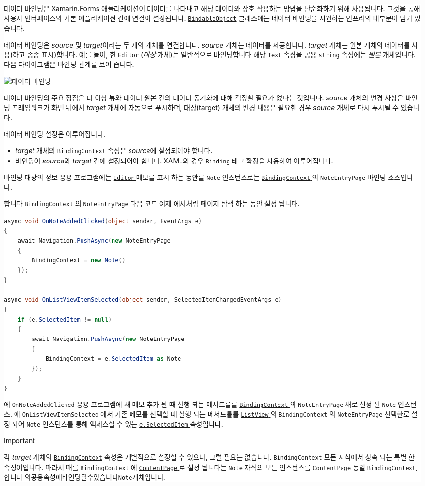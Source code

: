 데이터 바인딩은 Xamarin.Forms 애플리케이션이 데이터를 나타내고 해당 데이터와 상호 작용하는 방법을 단순화하기 위해 사용됩니다. 그것을 통해 사용자 인터페이스와 기본 애플리케이션 간에 연결이 설정됩니다. [`BindableObject`](xref:Xamarin.Forms.BindableObject) 클래스에는 데이터 바인딩을 지원하는 인프라의 대부분이 담겨 있습니다.

데이터 바인딩은 *source* 및 *target*이라는 두 개의 개체를 연결합니다. *source* 개체는 데이터를 제공합니다. *target* 개체는 원본 개체의 데이터를 사용(하고 종종 표시)합니다. 예를 들어, 한 [ `Editor` ](xref:Xamarin.Forms.Editor) (*대상* 개체)는 일반적으로 바인딩합니다 해당 [ `Text` ](xref:Xamarin.Forms.Editor.Text) 속성을 공용 `string` 속성에는 *원본* 개체입니다. 다음 다이어그램은 바인딩 관계를 보여 줍니다.

![](deepdive-images/data-binding.png "데이터 바인딩")

데이터 바인딩의 주요 장점은 더 이상 뷰와 데이터 원본 간의 데이터 동기화에 대해 걱정할 필요가 없다는 것입니다. *source* 개체의 변경 사항은 바인딩 프레임워크가 화면 뒤에서 *target* 개체에 자동으로 푸시하며, 대상(target) 개체의 변경 내용은 필요한 경우 *source* 개체로 다시 푸시될 수 있습니다.

데이터 바인딩 설정은 이루어집니다.

- *target* 개체의 [`BindingContext`](xref:Xamarin.Forms.BindableObject.BindingContext) 속성은 *source*에 설정되어야 합니다.
- 바인딩이 *source*와 *target* 간에 설정되어야 합니다. XAML의 경우 [`Binding`](xref:Xamarin.Forms.Xaml.BindingExtension) 태그 확장을 사용하여 이루어집니다.

바인딩 대상의 정보 응용 프로그램에는 [ `Editor` ](xref:Xamarin.Forms.Editor) 메모를 표시 하는 동안를 `Note` 인스턴스로는 [ `BindingContext` ](xref:Xamarin.Forms.BindableObject.BindingContext) 의 `NoteEntryPage` 바인딩 소스입니다.

합니다 `BindingContext` 의 `NoteEntryPage` 다음 코드 예제 에서처럼 페이지 탐색 하는 동안 설정 됩니다.

```csharp
async void OnNoteAddedClicked(object sender, EventArgs e)
{
    await Navigation.PushAsync(new NoteEntryPage
    {
        BindingContext = new Note()
    });
}

async void OnListViewItemSelected(object sender, SelectedItemChangedEventArgs e)
{
    if (e.SelectedItem != null)
    {
        await Navigation.PushAsync(new NoteEntryPage
        {
            BindingContext = e.SelectedItem as Note
        });
    }
}
```

에 `OnNoteAddedClicked` 응용 프로그램에 새 메모 추가 될 때 실행 되는 메서드를를 [ `BindingContext` ](xref:Xamarin.Forms.BindableObject.BindingContext) 의 `NoteEntryPage` 새로 설정 된 `Note` 인스턴스. 에 `OnListViewItemSelected` 에서 기존 메모를 선택할 때 실행 되는 메서드를를 [ `ListView` ](xref:Xamarin.Forms.ListView)의 `BindingContext` 의 `NoteEntryPage` 선택한로 설정 되어 `Note` 인스턴스를 통해 액세스할 수 있는 [ `e.SelectedItem` ](xref:Xamarin.Forms.SelectedItemChangedEventArgs.SelectedItem) 속성입니다.

> [!IMPORTANT]
> 각 *target* 개체의 [`BindingContext`](xref:Xamarin.Forms.BindableObject.BindingContext) 속성은 개별적으로 설정할 수 있으나, 그럴 필요는 없습니다. `BindingContext` 모든 자식에서 상속 되는 특별 한 속성이입니다. 따라서 때를 `BindingContext` 에 [ `ContentPage` ](xref:Xamarin.Forms.ContentPage) 로 설정 됩니다는 `Note` 자식의 모든 인스턴스를 `ContentPage` 동일 `BindingContext`, 합니다 의공용속성에바인딩될수있습니다`Note`개체입니다.
